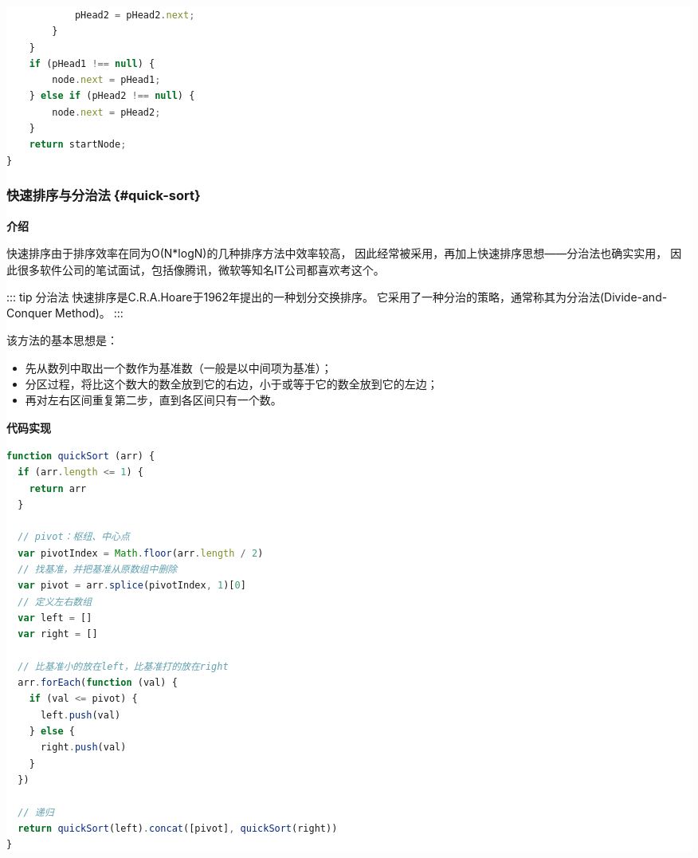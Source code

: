 ```javascript
            pHead2 = pHead2.next;
        }
    }
    if (pHead1 !== null) {
        node.next = pHead1;
    } else if (pHead2 !== null) {
        node.next = pHead2;
    }
    return startNode;
}
```

### 快速排序与分治法 {#quick-sort}

**介绍**

快速排序由于排序效率在同为O(N*logN)的几种排序方法中效率较高，
因此经常被采用，再加上快速排序思想——分治法也确实实用，
因此很多软件公司的笔试面试，包括像腾讯，微软等知名IT公司都喜欢考这个。

::: tip 分治法
快速排序是C.R.A.Hoare于1962年提出的一种划分交换排序。
它采用了一种分治的策略，通常称其为分治法(Divide-and-Conquer Method)。
:::

该方法的基本思想是：
- 先从数列中取出一个数作为基准数（一般是以中间项为基准）；
- 分区过程，将比这个数大的数全放到它的右边，小于或等于它的数全放到它的左边；
- 再对左右区间重复第二步，直到各区间只有一个数。

**代码实现**

```javascript
function quickSort (arr) {
  if (arr.length <= 1) {
    return arr
  }

  // pivot：枢纽、中心点
  var pivotIndex = Math.floor(arr.length / 2)
  // 找基准，并把基准从原数组中删除
  var pivot = arr.splice(pivotIndex, 1)[0]
  // 定义左右数组
  var left = []
  var right = []

  // 比基准小的放在left，比基准打的放在right
  arr.forEach(function (val) {
    if (val <= pivot) {
      left.push(val)
    } else {
      right.push(val)
    }
  })

  // 递归
  return quickSort(left).concat([pivot], quickSort(right))
}
```
